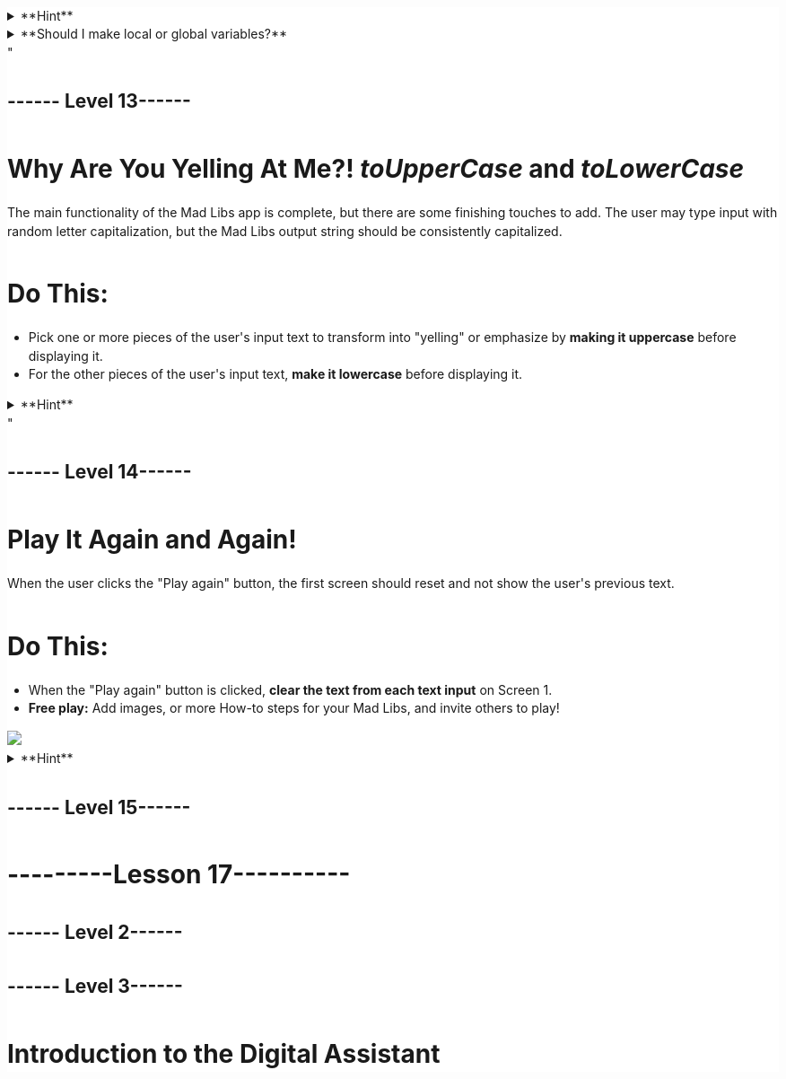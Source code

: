 <details><summary>**Hint**</summary></details>
<details><summary>**Should I make local or global variables?**</summary></details>"


## ------ Level 13------	
# Why Are You Yelling At Me?! *toUpperCase* and *toLowerCase*

The main functionality of the Mad Libs app is complete, but there are some finishing touches to add. The user may type input with random letter capitalization, but the Mad Libs output string should be consistently capitalized.

# Do This:

- Pick one or more pieces of the user's input text to transform into "yelling" or emphasize by __making it uppercase__ before displaying it.
- For the other pieces of the user's input text, __make it lowercase__ before displaying it.

<details><summary>**Hint**</summary></details>"


## ------ Level 14------	
# Play It Again and Again!

When the user clicks the "Play again" button, the first screen should reset and not show the user's previous text.

# Do This:
- When the "Play again" button is clicked, __clear the text from each text input__ on Screen 1.
- __Free play:__ Add images, or more How-to steps for your Mad Libs, and invite others to play!

<img src="https://images.code.org/a49fe3eba4d2d2fb03e45d15aad53dbf-image-1450143105779.16.14 Mad Libs play again button.gif" style="width:200px">


<details><summary>**Hint**</summary></details>


## ------ Level 15------	
# ---------Lesson 17----------	


## ------ Level 2------	


## ------ Level 3------	
# Introduction to the Digital Assistant

